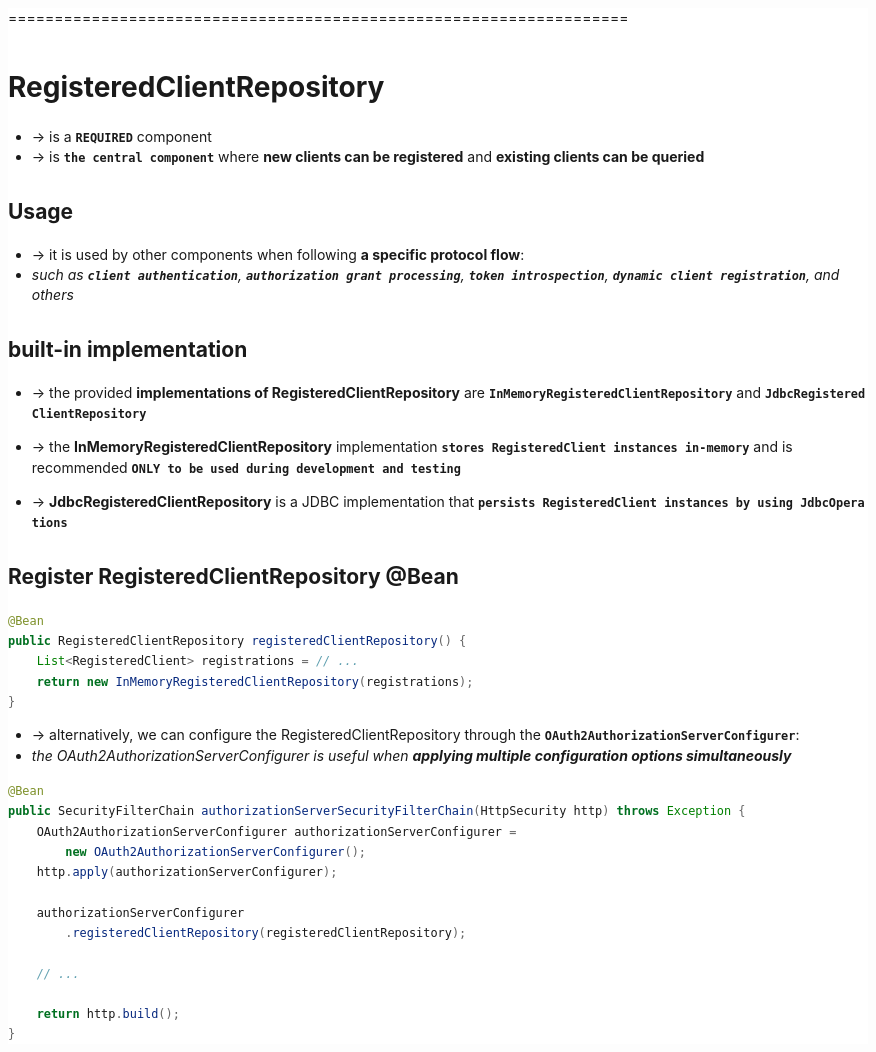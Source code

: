 ===================================================================
# RegisteredClientRepository
* -> is a **`REQUIRED`** component
* -> is **`the central component`** where **new clients can be registered** and **existing clients can be queried**

## Usage
* -> it is used by other components when following **a specific protocol flow**:
* _such as **`client authentication`**, **`authorization grant processing`**, **`token introspection`**, **`dynamic client registration`**, and others_

## built-in implementation
* -> the provided **implementations of RegisteredClientRepository** are **`InMemoryRegisteredClientRepository`** and **`JdbcRegisteredClientRepository`**

* -> the **InMemoryRegisteredClientRepository** implementation **`stores RegisteredClient instances in-memory`** and is recommended **`ONLY to be used during development and testing`**
* -> **JdbcRegisteredClientRepository** is a JDBC implementation that **`persists RegisteredClient instances by using JdbcOperations`**

## Register RegisteredClientRepository @Bean

```java
@Bean
public RegisteredClientRepository registeredClientRepository() {
	List<RegisteredClient> registrations = // ...
	return new InMemoryRegisteredClientRepository(registrations);
}
```

* -> alternatively, we can configure the RegisteredClientRepository through the **`OAuth2AuthorizationServerConfigurer`**:
* _the OAuth2AuthorizationServerConfigurer is useful when **applying multiple configuration options simultaneously**_
```java
@Bean
public SecurityFilterChain authorizationServerSecurityFilterChain(HttpSecurity http) throws Exception {
	OAuth2AuthorizationServerConfigurer authorizationServerConfigurer =
		new OAuth2AuthorizationServerConfigurer();
	http.apply(authorizationServerConfigurer);

	authorizationServerConfigurer
		.registeredClientRepository(registeredClientRepository);

	// ...

	return http.build();
}
```
